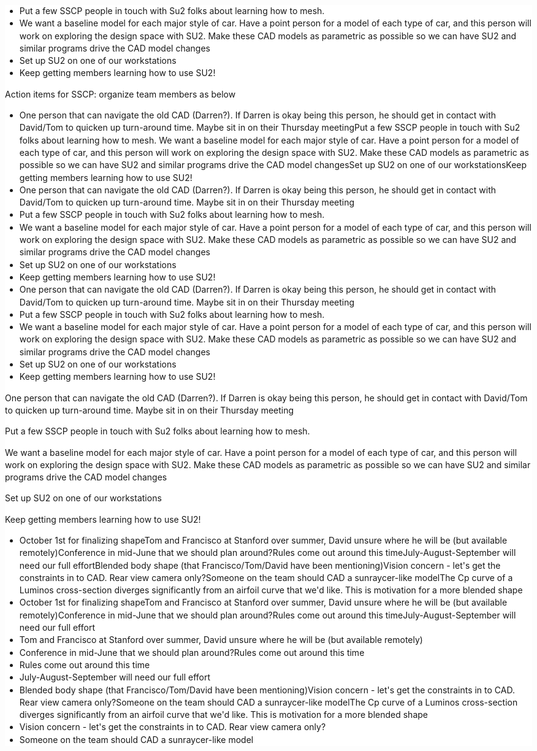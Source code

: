 * Put a few SSCP people in touch with Su2 folks about learning how to mesh.&#x20;
* We want a baseline model for each major style of car. Have a point person for a model of each type of car, and this person will work on exploring the design space with SU2. Make these CAD models as parametric as possible so we can have SU2 and similar programs drive the CAD model changes
* Set up SU2 on one of our workstations
* Keep getting members learning how to use SU2!

Action items for SSCP: organize team members as below

* One person that can navigate the old CAD (Darren?). If Darren is okay being this person, he should get in contact with David/Tom to quicken up turn-around time. Maybe sit in on their Thursday meetingPut a few SSCP people in touch with Su2 folks about learning how to mesh. We want a baseline model for each major style of car. Have a point person for a model of each type of car, and this person will work on exploring the design space with SU2. Make these CAD models as parametric as possible so we can have SU2 and similar programs drive the CAD model changesSet up SU2 on one of our workstationsKeep getting members learning how to use SU2!
* One person that can navigate the old CAD (Darren?). If Darren is okay being this person, he should get in contact with David/Tom to quicken up turn-around time. Maybe sit in on their Thursday meeting
* Put a few SSCP people in touch with Su2 folks about learning how to mesh.&#x20;
* We want a baseline model for each major style of car. Have a point person for a model of each type of car, and this person will work on exploring the design space with SU2. Make these CAD models as parametric as possible so we can have SU2 and similar programs drive the CAD model changes
* Set up SU2 on one of our workstations
* Keep getting members learning how to use SU2!
* One person that can navigate the old CAD (Darren?). If Darren is okay being this person, he should get in contact with David/Tom to quicken up turn-around time. Maybe sit in on their Thursday meeting
* Put a few SSCP people in touch with Su2 folks about learning how to mesh.&#x20;
* We want a baseline model for each major style of car. Have a point person for a model of each type of car, and this person will work on exploring the design space with SU2. Make these CAD models as parametric as possible so we can have SU2 and similar programs drive the CAD model changes
* Set up SU2 on one of our workstations
* Keep getting members learning how to use SU2!

One person that can navigate the old CAD (Darren?). If Darren is okay being this person, he should get in contact with David/Tom to quicken up turn-around time. Maybe sit in on their Thursday meeting

Put a few SSCP people in touch with Su2 folks about learning how to mesh.&#x20;

We want a baseline model for each major style of car. Have a point person for a model of each type of car, and this person will work on exploring the design space with SU2. Make these CAD models as parametric as possible so we can have SU2 and similar programs drive the CAD model changes

Set up SU2 on one of our workstations

Keep getting members learning how to use SU2!

* October 1st for finalizing shapeTom and Francisco at Stanford over summer, David unsure where he will be (but available remotely)Conference in mid-June that we should plan around?Rules come out around this timeJuly-August-September will need our full effortBlended body shape (that Francisco/Tom/David have been mentioning)Vision concern - let's get the constraints in to CAD. Rear view camera only?Someone on the team should CAD a sunraycer-like modelThe Cp curve of a Luminos cross-section diverges significantly from an airfoil curve that we'd like. This is motivation for a more blended shape
* October 1st for finalizing shapeTom and Francisco at Stanford over summer, David unsure where he will be (but available remotely)Conference in mid-June that we should plan around?Rules come out around this timeJuly-August-September will need our full effort
* Tom and Francisco at Stanford over summer, David unsure where he will be (but available remotely)
* Conference in mid-June that we should plan around?Rules come out around this time
* Rules come out around this time
* July-August-September will need our full effort
* Blended body shape (that Francisco/Tom/David have been mentioning)Vision concern - let's get the constraints in to CAD. Rear view camera only?Someone on the team should CAD a sunraycer-like modelThe Cp curve of a Luminos cross-section diverges significantly from an airfoil curve that we'd like. This is motivation for a more blended shape
* Vision concern - let's get the constraints in to CAD. Rear view camera only?
* Someone on the team should CAD a sunraycer-like model
